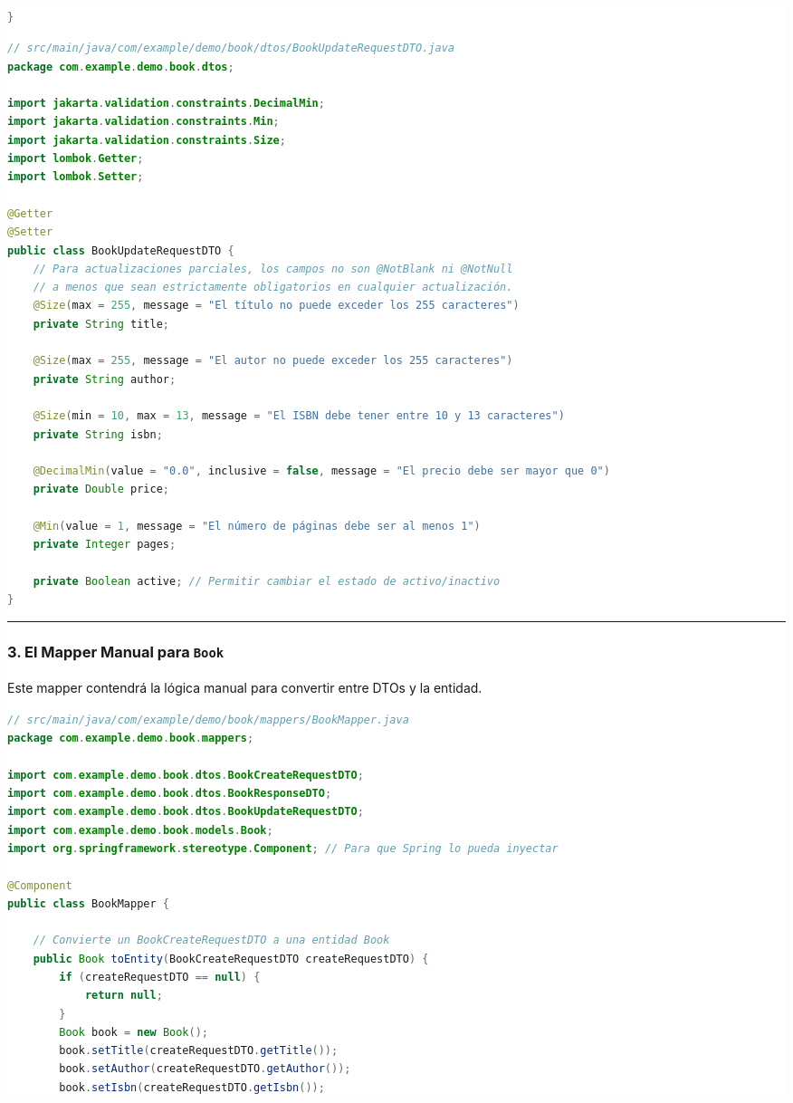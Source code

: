 ```java
}
```

```java
// src/main/java/com/example/demo/book/dtos/BookUpdateRequestDTO.java
package com.example.demo.book.dtos;

import jakarta.validation.constraints.DecimalMin;
import jakarta.validation.constraints.Min;
import jakarta.validation.constraints.Size;
import lombok.Getter;
import lombok.Setter;

@Getter
@Setter
public class BookUpdateRequestDTO {
    // Para actualizaciones parciales, los campos no son @NotBlank ni @NotNull
    // a menos que sean estrictamente obligatorios en cualquier actualización.
    @Size(max = 255, message = "El título no puede exceder los 255 caracteres")
    private String title;

    @Size(max = 255, message = "El autor no puede exceder los 255 caracteres")
    private String author;

    @Size(min = 10, max = 13, message = "El ISBN debe tener entre 10 y 13 caracteres")
    private String isbn;

    @DecimalMin(value = "0.0", inclusive = false, message = "El precio debe ser mayor que 0")
    private Double price;

    @Min(value = 1, message = "El número de páginas debe ser al menos 1")
    private Integer pages;

    private Boolean active; // Permitir cambiar el estado de activo/inactivo
}
```

-----

### 3\. El Mapper Manual para `Book`

Este mapper contendrá la lógica manual para convertir entre DTOs y la entidad.

```java
// src/main/java/com/example/demo/book/mappers/BookMapper.java
package com.example.demo.book.mappers;

import com.example.demo.book.dtos.BookCreateRequestDTO;
import com.example.demo.book.dtos.BookResponseDTO;
import com.example.demo.book.dtos.BookUpdateRequestDTO;
import com.example.demo.book.models.Book;
import org.springframework.stereotype.Component; // Para que Spring lo pueda inyectar

@Component
public class BookMapper {

    // Convierte un BookCreateRequestDTO a una entidad Book
    public Book toEntity(BookCreateRequestDTO createRequestDTO) {
        if (createRequestDTO == null) {
            return null;
        }
        Book book = new Book();
        book.setTitle(createRequestDTO.getTitle());
        book.setAuthor(createRequestDTO.getAuthor());
        book.setIsbn(createRequestDTO.getIsbn());
```